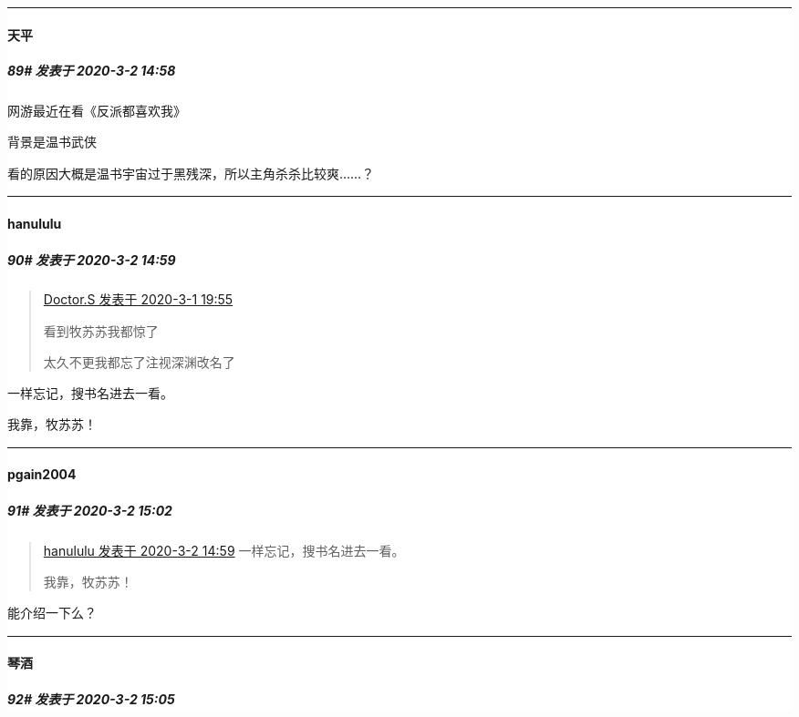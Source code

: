 
-----

####  天平  
##### 89#       发表于 2020-3-2 14:58




网游最近在看《反派都喜欢我》

背景是温书武侠

看的原因大概是温书宇宙过于黑残深，所以主角杀杀比较爽……？







-----

####  hanululu  
##### 90#       发表于 2020-3-2 14:59



<blockquote><a href="httphttps://bbs.saraba1st.com/2b/forum.php?mod=redirect&amp;goto=findpost&amp;pid=46582400&amp;ptid=1916451" target="_blank">Doctor.S 发表于 2020-3-1 19:55</a>

看到牧苏苏我都惊了

太久不更我都忘了注视深渊改名了</blockquote>
一样忘记，搜书名进去一看。

我靠，牧苏苏！







-----

####  pgain2004  
##### 91#       发表于 2020-3-2 15:02



<blockquote><a href="httphttps://bbs.saraba1st.com/2b/forum.php?mod=redirect&amp;goto=findpost&amp;pid=46591246&amp;ptid=1916451" target="_blank">hanululu 发表于 2020-3-2 14:59</a>
一样忘记，搜书名进去一看。

我靠，牧苏苏！</blockquote>
能介绍一下么？







-----

####  琴酒  
##### 92#       发表于 2020-3-2 15:05
